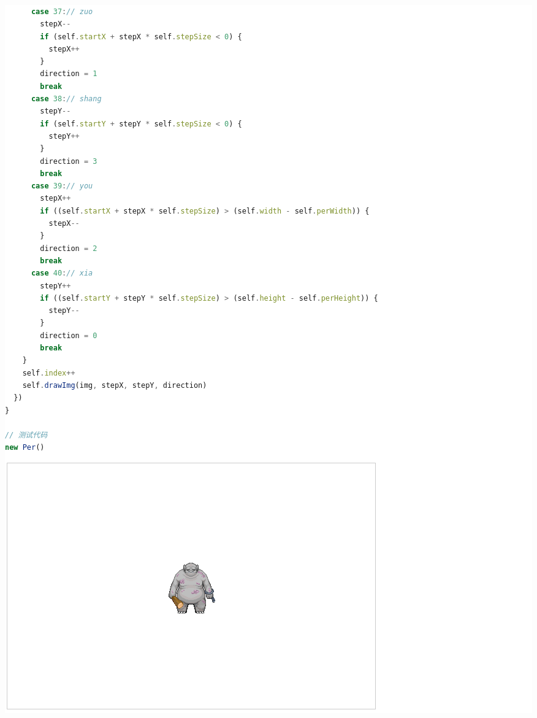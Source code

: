 ```javascript
      case 37:// zuo
        stepX--
        if (self.startX + stepX * self.stepSize < 0) {
          stepX++
        }
        direction = 1
        break
      case 38:// shang
        stepY--
        if (self.startY + stepY * self.stepSize < 0) {
          stepY++
        }
        direction = 3
        break
      case 39:// you
        stepX++
        if ((self.startX + stepX * self.stepSize) > (self.width - self.perWidth)) {
          stepX--
        }
        direction = 2
        break
      case 40:// xia
        stepY++
        if ((self.startY + stepY * self.stepSize) > (self.height - self.perHeight)) {
          stepY--
        }
        direction = 0
        break
    }
    self.index++
    self.drawImg(img, stepX, stepY, direction)
  })
}

// 测试代码
new Per()
```

![](images/canvas/05.gif)

